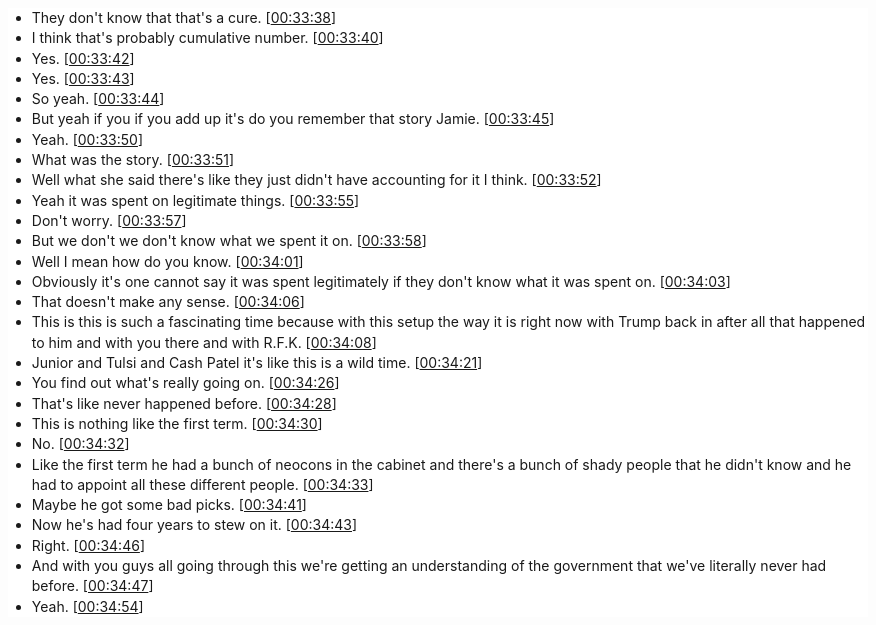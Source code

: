*  They don't know that that's a cure. [[00:33:38](https://www.youtube.com/watch?v=sSOxPJD-VNo&t=2018.56s)]
*  I think that's probably cumulative number. [[00:33:40](https://www.youtube.com/watch?v=sSOxPJD-VNo&t=2020.56s)]
*  Yes. [[00:33:42](https://www.youtube.com/watch?v=sSOxPJD-VNo&t=2022.56s)]
*  Yes. [[00:33:43](https://www.youtube.com/watch?v=sSOxPJD-VNo&t=2023.56s)]
*  So yeah. [[00:33:44](https://www.youtube.com/watch?v=sSOxPJD-VNo&t=2024.56s)]
*  But yeah if you if you add up it's do you remember that story Jamie. [[00:33:45](https://www.youtube.com/watch?v=sSOxPJD-VNo&t=2025.56s)]
*  Yeah. [[00:33:50](https://www.youtube.com/watch?v=sSOxPJD-VNo&t=2030.56s)]
*  What was the story. [[00:33:51](https://www.youtube.com/watch?v=sSOxPJD-VNo&t=2031.56s)]
*  Well what she said there's like they just didn't have accounting for it I think. [[00:33:52](https://www.youtube.com/watch?v=sSOxPJD-VNo&t=2032.56s)]
*  Yeah it was spent on legitimate things. [[00:33:55](https://www.youtube.com/watch?v=sSOxPJD-VNo&t=2035.56s)]
*  Don't worry. [[00:33:57](https://www.youtube.com/watch?v=sSOxPJD-VNo&t=2037.56s)]
*  But we don't we don't know what we spent it on. [[00:33:58](https://www.youtube.com/watch?v=sSOxPJD-VNo&t=2038.56s)]
*  Well I mean how do you know. [[00:34:01](https://www.youtube.com/watch?v=sSOxPJD-VNo&t=2041.56s)]
*  Obviously it's one cannot say it was spent legitimately if they don't know what it was spent on. [[00:34:03](https://www.youtube.com/watch?v=sSOxPJD-VNo&t=2043.56s)]
*  That doesn't make any sense. [[00:34:06](https://www.youtube.com/watch?v=sSOxPJD-VNo&t=2046.56s)]
*  This is this is such a fascinating time because with this setup the way it is right now with Trump back in after all that happened to him and with you there and with R.F.K. [[00:34:08](https://www.youtube.com/watch?v=sSOxPJD-VNo&t=2048.56s)]
*  Junior and Tulsi and Cash Patel it's like this is a wild time. [[00:34:21](https://www.youtube.com/watch?v=sSOxPJD-VNo&t=2061.56s)]
*  You find out what's really going on. [[00:34:26](https://www.youtube.com/watch?v=sSOxPJD-VNo&t=2066.56s)]
*  That's like never happened before. [[00:34:28](https://www.youtube.com/watch?v=sSOxPJD-VNo&t=2068.56s)]
*  This is nothing like the first term. [[00:34:30](https://www.youtube.com/watch?v=sSOxPJD-VNo&t=2070.56s)]
*  No. [[00:34:32](https://www.youtube.com/watch?v=sSOxPJD-VNo&t=2072.56s)]
*  Like the first term he had a bunch of neocons in the cabinet and there's a bunch of shady people that he didn't know and he had to appoint all these different people. [[00:34:33](https://www.youtube.com/watch?v=sSOxPJD-VNo&t=2073.56s)]
*  Maybe he got some bad picks. [[00:34:41](https://www.youtube.com/watch?v=sSOxPJD-VNo&t=2081.56s)]
*  Now he's had four years to stew on it. [[00:34:43](https://www.youtube.com/watch?v=sSOxPJD-VNo&t=2083.56s)]
*  Right. [[00:34:46](https://www.youtube.com/watch?v=sSOxPJD-VNo&t=2086.56s)]
*  And with you guys all going through this we're getting an understanding of the government that we've literally never had before. [[00:34:47](https://www.youtube.com/watch?v=sSOxPJD-VNo&t=2087.56s)]
*  Yeah. [[00:34:54](https://www.youtube.com/watch?v=sSOxPJD-VNo&t=2094.56s)]
